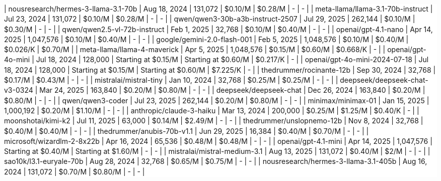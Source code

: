 | nousresearch/hermes-3-llama-3.1-70b  | Aug 18, 2024              | 131,072                       | $0.10/M                           | $0.28/M                            | -                                  | -                                  |
| meta-llama/llama-3.1-70b-instruct    | Jul 23, 2024              | 131,072                       | $0.10/M                           | $0.28/M                            | -                                  | -                                  |
| qwen/qwen3-30b-a3b-instruct-2507     | Jul 29, 2025              | 262,144                       | $0.10/M                           | $0.30/M                            | -                                  | -                                  |
| qwen/qwen2.5-vl-72b-instruct         | Feb 1, 2025               | 32,768                        | $0.10/M                           | $0.40/M                            | -                                  | -                                  |
| openai/gpt-4.1-nano                  | Apr 14, 2025              | 1,047,576                     | $0.10/M                           | $0.40/M                            | -                                  | -                                  |
| google/gemini-2.0-flash-001          | Feb 5, 2025               | 1,048,576                     | $0.10/M                           | $0.40/M                            | $0.026/K                            | $0.70/M                            |
| meta-llama/llama-4-maverick          | Apr 5, 2025               | 1,048,576                     | $0.15/M                           | $0.60/M                            | $0.668/K                            | -                                  |
| openai/gpt-4o-mini                   | Jul 18, 2024              | 128,000                       | Starting at $0.15/M              | Starting at $0.60/M                | $0.217/K                            | -                                  |
| openai/gpt-4o-mini-2024-07-18        | Jul 18, 2024              | 128,000                       | Starting at $0.15/M              | Starting at $0.60/M                | $7.225/K                            | -                                  |
| thedrummer/rocinante-12b             | Sep 30, 2024              | 32,768                        | $0.17/M                           | $0.43/M                            | -                                  | -                                  |
| mistralai/mistral-tiny               | Jan 10, 2024              | 32,768                        | $0.25/M                           | $0.25/M                            | -                                  | -                                  |
| deepseek/deepseek-chat-v3-0324       | Mar 24, 2025              | 163,840                       | $0.20/M                           | $0.80/M                            | -                                  | -                                  |
| deepseek/deepseek-chat               | Dec 26, 2024              | 163,840                       | $0.20/M                           | $0.80/M                            | -                                  | -                                  |
| qwen/qwen3-coder                     | Jul 23, 2025              | 262,144                       | $0.20/M                           | $0.80/M                            | -                                  | -                                  |
| minimax/minimax-01                   | Jan 15, 2025              | 1,000,192                     | $0.20/M                           | $1.10/M                            | -                                  | -                                  |
| anthropic/claude-3-haiku             | Mar 13, 2024              | 200,000                       | $0.25/M                           | $1.25/M                            | $0.40/K                            | -                                  |
| moonshotai/kimi-k2                   | Jul 11, 2025              | 63,000                        | $0.14/M                           | $2.49/M                            | -                                  | -                                  |
| thedrummer/unslopnemo-12b            | Nov 8, 2024               | 32,768                        | $0.40/M                           | $0.40/M                            | -                                  | -                                  |
| thedrummer/anubis-70b-v1.1           | Jun 29, 2025              | 16,384                        | $0.40/M                           | $0.70/M                            | -                                  | -                                  |
| microsoft/wizardlm-2-8x22b           | Apr 16, 2024              | 65,536                        | $0.48/M                           | $0.48/M                            | -                                  | -                                  |
| openai/gpt-4.1-mini                  | Apr 14, 2025              | 1,047,576                     | Starting at $0.40/M              | Starting at $1.60/M                | -                                  | -                                  |
| mistralai/mistral-medium-3.1         | Aug 13, 2025              | 131,072                       | $0.40/M                           | $2/M                               | -                                  | -                                  |
| sao10k/l3.1-euryale-70b              | Aug 28, 2024              | 32,768                        | $0.65/M                           | $0.75/M                            | -                                  | -                                  |
| nousresearch/hermes-3-llama-3.1-405b | Aug 16, 2024              | 131,072                       | $0.70/M                           | $0.80/M                            | -                                  | -                                  |